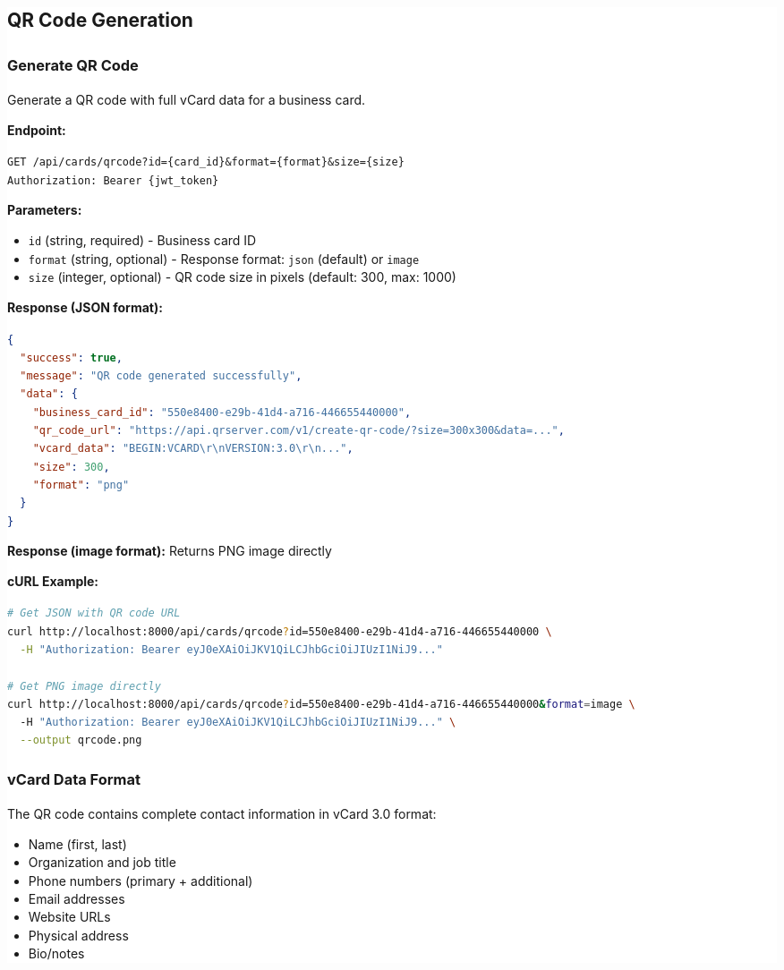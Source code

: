 ## QR Code Generation

### Generate QR Code
Generate a QR code with full vCard data for a business card.

**Endpoint:**
```http
GET /api/cards/qrcode?id={card_id}&format={format}&size={size}
Authorization: Bearer {jwt_token}
```

**Parameters:**
- `id` (string, required) - Business card ID
- `format` (string, optional) - Response format: `json` (default) or `image`
- `size` (integer, optional) - QR code size in pixels (default: 300, max: 1000)

**Response (JSON format):**
```json
{
  "success": true,
  "message": "QR code generated successfully",
  "data": {
    "business_card_id": "550e8400-e29b-41d4-a716-446655440000",
    "qr_code_url": "https://api.qrserver.com/v1/create-qr-code/?size=300x300&data=...",
    "vcard_data": "BEGIN:VCARD\r\nVERSION:3.0\r\n...",
    "size": 300,
    "format": "png"
  }
}
```

**Response (image format):** Returns PNG image directly

**cURL Example:**
```bash
# Get JSON with QR code URL
curl http://localhost:8000/api/cards/qrcode?id=550e8400-e29b-41d4-a716-446655440000 \
  -H "Authorization: Bearer eyJ0eXAiOiJKV1QiLCJhbGciOiJIUzI1NiJ9..."

# Get PNG image directly
curl http://localhost:8000/api/cards/qrcode?id=550e8400-e29b-41d4-a716-446655440000&format=image \
  -H "Authorization: Bearer eyJ0eXAiOiJKV1QiLCJhbGciOiJIUzI1NiJ9..." \
  --output qrcode.png
```

### vCard Data Format
The QR code contains complete contact information in vCard 3.0 format:
- Name (first, last)
- Organization and job title
- Phone numbers (primary + additional)
- Email addresses
- Website URLs
- Physical address
- Bio/notes

